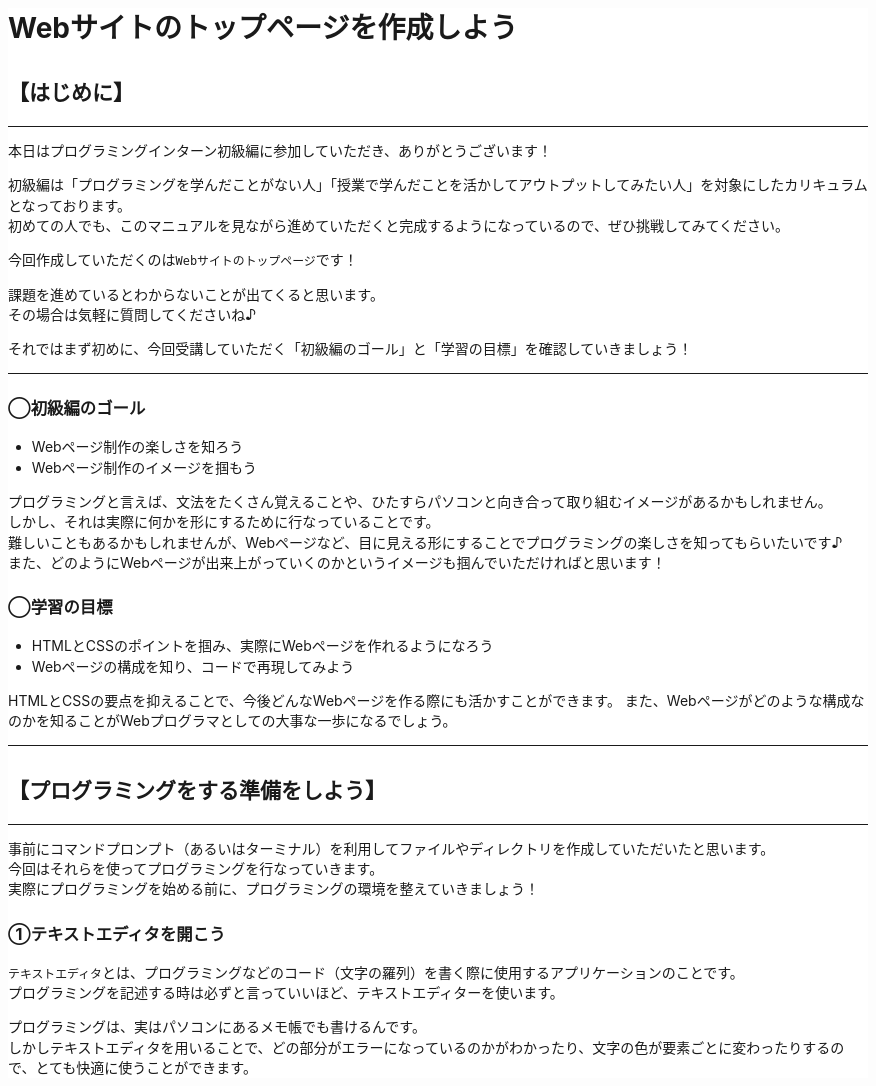 # Webサイトのトップページを作成しよう

## **【はじめに】**  
***
  
本日はプログラミングインターン初級編に参加していただき、ありがとうございます！  
  
初級編は「プログラミングを学んだことがない人」「授業で学んだことを活かしてアウトプットしてみたい人」を対象にしたカリキュラムとなっております。  
初めての人でも、このマニュアルを見ながら進めていただくと完成するようになっているので、ぜひ挑戦してみてください。  
  
今回作成していただくのは``Webサイトのトップページ``です！  
  
課題を進めているとわからないことが出てくると思います。  
その場合は気軽に質問してくださいね♪  
  
それではまず初めに、今回受講していただく「初級編のゴール」と「学習の目標」を確認していきましょう！  
  
***
  
  
### **◯初級編のゴール**  
- Webページ制作の楽しさを知ろう
- Webページ制作のイメージを掴もう
  
プログラミングと言えば、文法をたくさん覚えることや、ひたすらパソコンと向き合って取り組むイメージがあるかもしれません。  
しかし、それは実際に何かを形にするために行なっていることです。  
難しいこともあるかもしれませんが、Webページなど、目に見える形にすることでプログラミングの楽しさを知ってもらいたいです♪  
また、どのようにWebページが出来上がっていくのかというイメージも掴んでいただければと思います！  

  
### **◯学習の目標**  
- HTMLとCSSのポイントを掴み、実際にWebページを作れるようになろう
- Webページの構成を知り、コードで再現してみよう
  
HTMLとCSSの要点を抑えることで、今後どんなWebページを作る際にも活かすことができます。
また、Webページがどのような構成なのかを知ることがWebプログラマとしての大事な一歩になるでしょう。  
***
  
## **【プログラミングをする準備をしよう】**  
***
事前にコマンドプロンプト（あるいはターミナル）を利用してファイルやディレクトリを作成していただいたと思います。  
今回はそれらを使ってプログラミングを行なっていきます。  
実際にプログラミングを始める前に、プログラミングの環境を整えていきましょう！
  
  
### **①テキストエディタを開こう**  
  
``テキストエディタ``とは、プログラミングなどのコード（文字の羅列）を書く際に使用するアプリケーションのことです。  
プログラミングを記述する時は必ずと言っていいほど、テキストエディターを使います。  
  
プログラミングは、実はパソコンにあるメモ帳でも書けるんです。  
しかしテキストエディタを用いることで、どの部分がエラーになっているのかがわかったり、文字の色が要素ごとに変わったりするので、とても快適に使うことができます。  
  